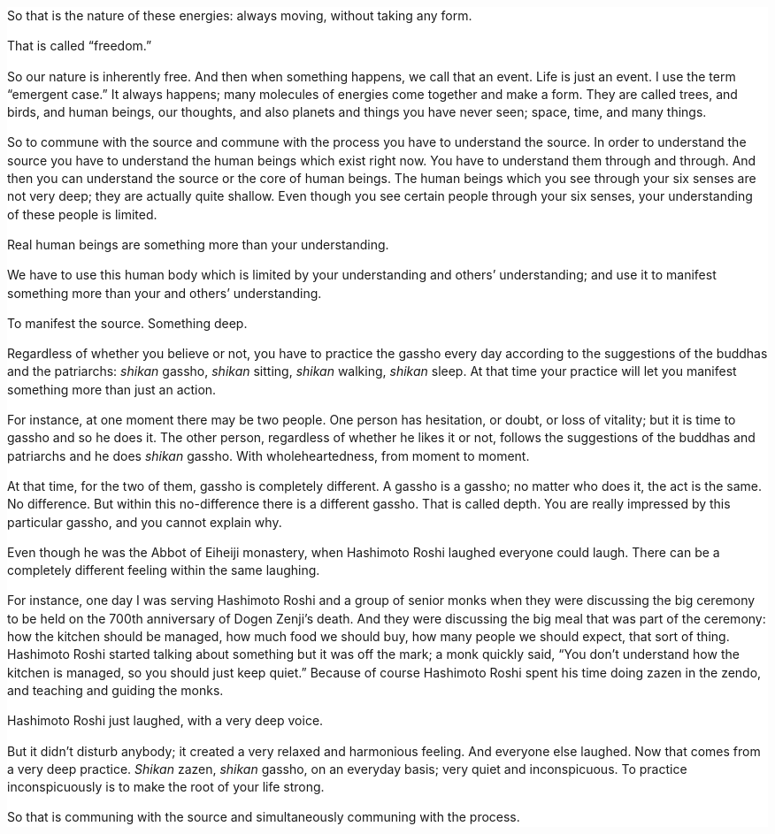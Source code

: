 So that is the nature of these energies: always moving, without taking any form.

That is called “freedom.”

So our nature is inherently free. And then when something happens, we call that an event. Life is just an event. I use the term “emergent case.” It always happens; many molecules of energies come together and make a form. They are called trees, and birds, and human beings, our thoughts, and also planets and things you have never seen; space, time, and many things.

So to commune with the source and commune with the process you have to understand the source. In order to understand the source you have to understand the human beings which exist right now. You have to understand them through and through. And then you can understand the source or the core of human beings. The human beings which you see through your six senses are not very deep; they are actually quite shallow. Even though you see certain people through your six senses, your understanding of these people is limited.

Real human beings are something more than your understanding.

We have to use this human body which is limited by your understanding and others’ understanding; and use it to manifest something more than your and others’ understanding.

To manifest the source. Something deep.

Regardless of whether you believe or not, you have to practice the gassho every day according to the suggestions of the buddhas and the patriarchs: *shikan* gassho, *shikan* sitting, *shikan* walking, *shikan* sleep. At that time your practice will let you manifest something more than just an action.

For instance, at one moment there may be two people. One person has hesitation, or doubt, or loss of vitality; but it is time to gassho and so he does it. The other person, regardless of whether he likes it or not, follows the suggestions of the buddhas and patriarchs and he does *shikan* gassho. With wholeheartedness, from moment to moment.

At that time, for the two of them, gassho is completely different. A gassho is a gassho; no matter who does it, the act is the same. No difference. But within this no-difference there is a different gassho. That is called depth. You are really impressed by this particular gassho, and you cannot explain why.

Even though he was the Abbot of Eiheiji monastery, when Hashimoto Roshi laughed everyone could laugh. There can be a completely different feeling within the same laughing.

For instance, one day I was serving Hashimoto Roshi and a group of senior monks when they were discussing the big ceremony to be held on the 700th anniversary of Dogen Zenji’s death. And they were discussing the big meal that was part of the ceremony: how the kitchen should be managed, how much food we should buy, how many people we should expect, that sort of thing. Hashimoto Roshi started talking about something but it was off the mark; a monk quickly said, “You don’t understand how the kitchen is managed, so you should just keep quiet.” Because of course Hashimoto Roshi spent his time doing zazen in the zendo, and teaching and guiding the monks.

Hashimoto Roshi just laughed, with a very deep voice.

But it didn’t disturb anybody; it created a very relaxed and harmonious feeling. And everyone else laughed. Now that comes from a very deep practice. *Shikan* zazen, *shikan* gassho, on an everyday basis; very quiet and inconspicuous. To practice inconspicuously is to make the root of your life strong.

So that is communing with the source and simultaneously communing with the process.
